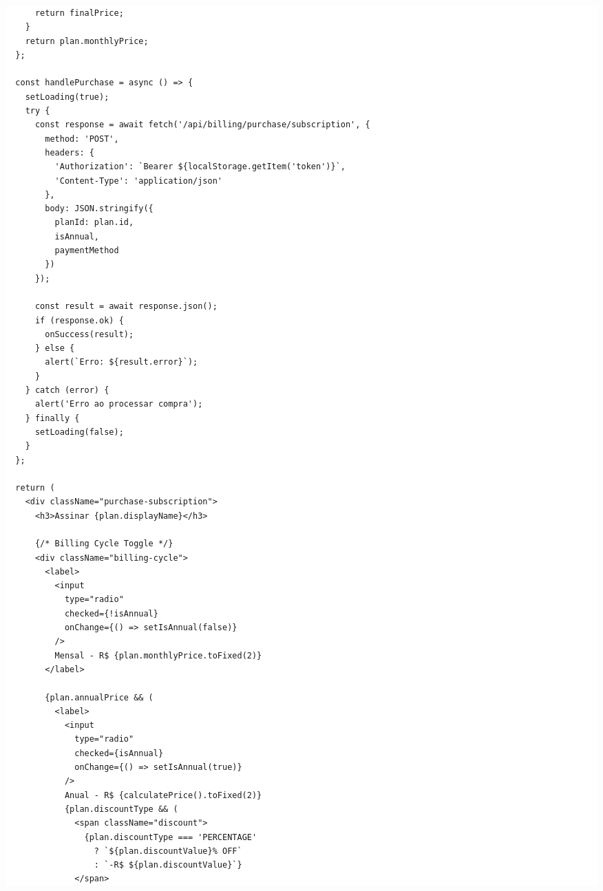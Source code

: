 ```tsx
      return finalPrice;
    }
    return plan.monthlyPrice;
  };

  const handlePurchase = async () => {
    setLoading(true);
    try {
      const response = await fetch('/api/billing/purchase/subscription', {
        method: 'POST',
        headers: {
          'Authorization': `Bearer ${localStorage.getItem('token')}`,
          'Content-Type': 'application/json'
        },
        body: JSON.stringify({
          planId: plan.id,
          isAnnual,
          paymentMethod
        })
      });
      
      const result = await response.json();
      if (response.ok) {
        onSuccess(result);
      } else {
        alert(`Erro: ${result.error}`);
      }
    } catch (error) {
      alert('Erro ao processar compra');
    } finally {
      setLoading(false);
    }
  };

  return (
    <div className="purchase-subscription">
      <h3>Assinar {plan.displayName}</h3>
      
      {/* Billing Cycle Toggle */}
      <div className="billing-cycle">
        <label>
          <input 
            type="radio" 
            checked={!isAnnual} 
            onChange={() => setIsAnnual(false)} 
          />
          Mensal - R$ {plan.monthlyPrice.toFixed(2)}
        </label>
        
        {plan.annualPrice && (
          <label>
            <input 
              type="radio" 
              checked={isAnnual} 
              onChange={() => setIsAnnual(true)} 
            />
            Anual - R$ {calculatePrice().toFixed(2)}
            {plan.discountType && (
              <span className="discount">
                {plan.discountType === 'PERCENTAGE' 
                  ? `${plan.discountValue}% OFF` 
                  : `-R$ ${plan.discountValue}`}
              </span>
```